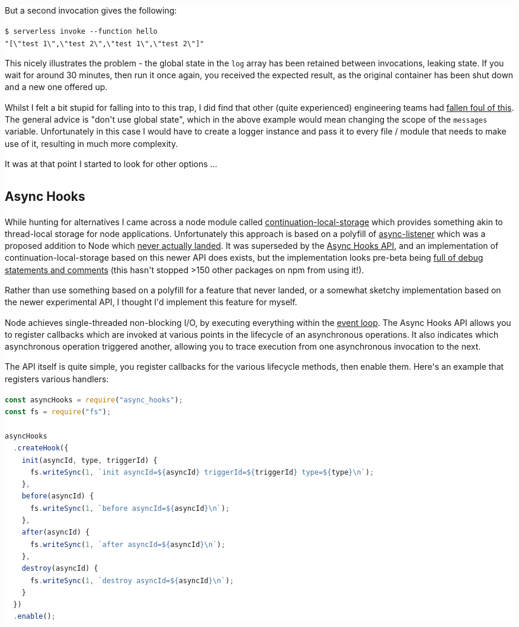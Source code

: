 But a second invocation gives the following:

~~~
$ serverless invoke --function hello
"[\"test 1\",\"test 2\",\"test 1\",\"test 2\"]"
~~~

This nicely illustrates the problem - the global state in the `log` array has been retained between invocations, leaking state. If you wait for around 30 minutes, then run it once again, you received the expected result, as the original container has been shut down and a new one offered up.

Whilst I felt a bit stupid for falling into to this trap, I did find that other (quite experienced) engineering teams had [fallen foul of this](https://medium.com/tensult/aws-lambda-function-issues-with-aglobal-variables-eb5785d4b876). The general advice is "don't use global state", which in the above example would mean changing the scope of the `messages` variable. Unfortunately in this case I would have to create a logger instance and pass it to every file / module that needs to make use of it, resulting in much more complexity.

It was at that point I started to look for other options ...

## Async Hooks

While hunting for alternatives I came across a node module called [continuation-local-storage](https://github.com/othiym23/node-continuation-local-storage) which provides something akin to thread-local storage for node applications. Unfortunately this approach is based on a polyfill of [async-listener](https://www.npmjs.com/package/async-listener) which was a proposed addition to Node which [never actually landed](https://github.com/nodejs/node-v0.x-archive/pull/6011). It was superseded by the [Async Hooks API](https://nodejs.org/api/async_hooks.html), and an implementation of continuation-local-storage based on this newer API does exists, but the implementation looks pre-beta being [full of debug statements and comments](https://github.com/Jeff-Lewis/cls-hooked/blob/master/context.js) (this hasn't stopped >150 other packages on npm from using it!).

Rather than use something based on a polyfill for a feature that never landed, or a somewhat sketchy implementation based on the newer experimental API, I thought I'd implement this feature for myself.

Node achieves single-threaded non-blocking I/O, by executing everything within the [event loop](https://nodejs.org/en/docs/guides/event-loop-timers-and-nexttick/). The Async Hooks API allows you to register callbacks which are invoked at various points in the lifecycle of an asynchronous operations. It also indicates which asynchronous operation triggered another, allowing you to trace execution from one asynchronous invocation to the next.

The API itself is quite simple, you register callbacks for the various lifecycle methods, then enable them. Here's an example that registers various handlers:

~~~javascript
const asyncHooks = require("async_hooks");
const fs = require("fs");

asyncHooks
  .createHook({
    init(asyncId, type, triggerId) {
      fs.writeSync(1, `init asyncId=${asyncId} triggerId=${triggerId} type=${type}\n`);
    },
    before(asyncId) {
      fs.writeSync(1, `before asyncId=${asyncId}\n`);
    },
    after(asyncId) {
      fs.writeSync(1, `after asyncId=${asyncId}\n`);
    },
    destroy(asyncId) {
      fs.writeSync(1, `destroy asyncId=${asyncId}\n`);
    }
  })
  .enable();
~~~
